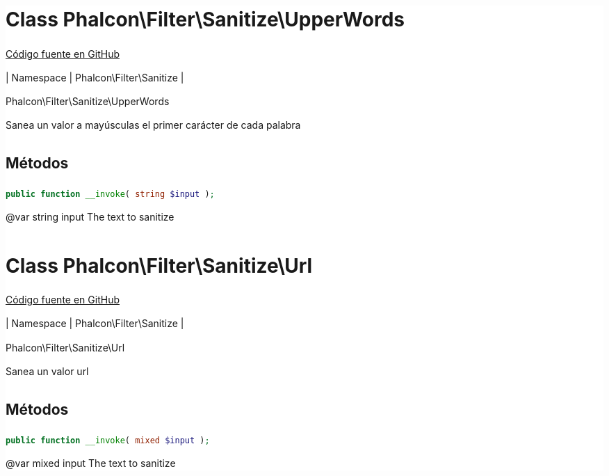 <h1 id="filter-sanitize-upperwords">Class Phalcon\Filter\Sanitize\UpperWords</h1>

[Código fuente en GitHub](https://github.com/phalcon/cphalcon/blob/4.2.x/phalcon/Filter/Sanitize/UpperWords.zep)

| Namespace | Phalcon\Filter\Sanitize |

Phalcon\Filter\Sanitize\UpperWords

Sanea un valor a mayúsculas el primer carácter de cada palabra

## Métodos

```php
public function __invoke( string $input );
```

@var string input The text to sanitize

<h1 id="filter-sanitize-url">Class Phalcon\Filter\Sanitize\Url</h1>

[Código fuente en GitHub](https://github.com/phalcon/cphalcon/blob/4.2.x/phalcon/Filter/Sanitize/Url.zep)

| Namespace | Phalcon\Filter\Sanitize |

Phalcon\Filter\Sanitize\Url

Sanea un valor url

## Métodos

```php
public function __invoke( mixed $input );
```

@var mixed input The text to sanitize

